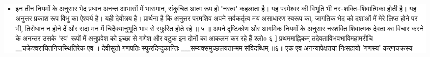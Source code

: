 - इन तीन नियमों के अनुसार भेद प्रधान अनन्त आभासों में भासमान, संकुचित आत्म रूप हो 'नरत्व' कहलाता है। यह परमेश्वर की विभूति भी नर-शक्ति-शिवात्मिका होती है। यह अनुत्तर प्रकाश रूप विभु का ऐश्वर्य है। यही देवीत्रय है। प्रार्थना है कि अनुत्तर परमशिव अपने सर्वकर्तृत्व मय असाधारण स्वरूप का, जागतिक भेद को दशाओं में मेरे लिप्त होने पर भी, तिरोधान न होने दें और सदा मन में चिदैक्यानुभूति भाव से स्फुरित होते रहे ॥ ५ ॥ 
अपने दृष्टिकोण और आगमिक नियमों के अनुसार नरशक्ति शिवात्मक देवता का विचार करने के अनन्तर उसके 'स्व' रूपों में अनुप्रवेश को इच्छा से गणेश और वटुक इन दोनों का आकलन कर रहे हैं 
श्लो० ६ ] 
प्रथममाह्निकम् तदेवताविभवभाविमहामरीचि 
__चक्रेश्वरायितनिजस्थितिरेक एव । देवीसुतो गणपतिः स्फुरदिन्दुकान्तिः 
___सम्यक्समुच्छलयतान्मम संविदब्धिम् ॥६॥ एक एव अनन्यापेक्षतया निःसहायो ‘गणस्य' करणचक्रस्य 
